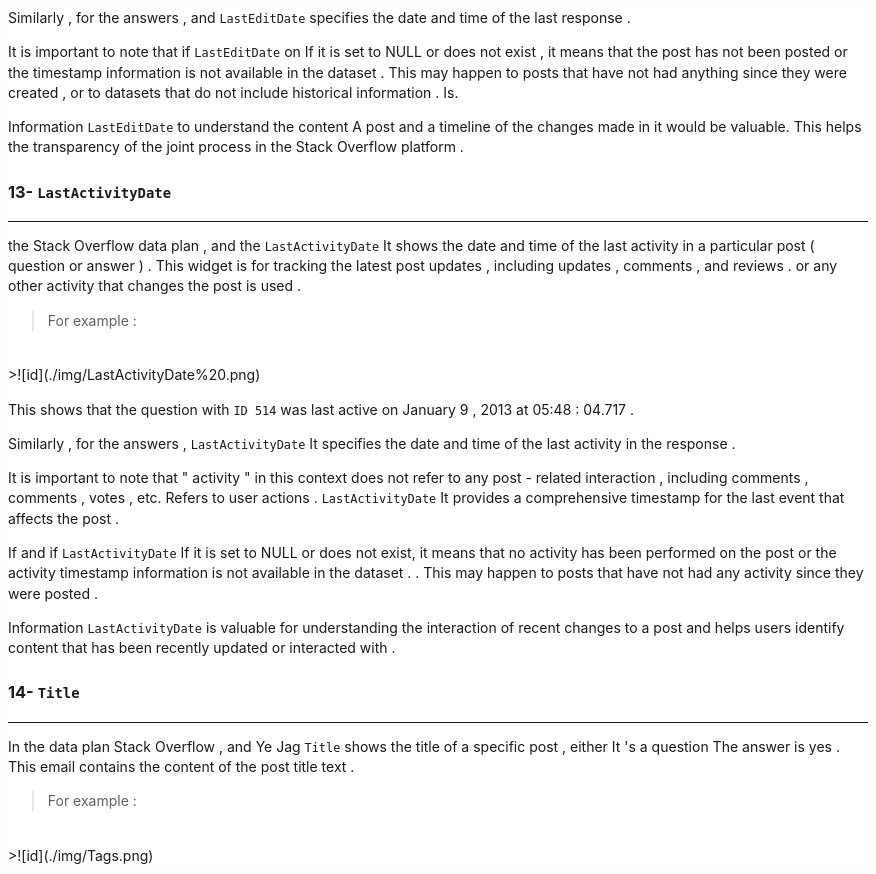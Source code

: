 
Similarly , for the answers , and `LastEditDate` specifies the date and time of the last response .

It is important to note that if `LastEditDate` on If it is set to NULL or does not exist , it means that the post has not been posted or the timestamp information is not available in the dataset . This may happen to posts that have not had anything since they were created , or to datasets that do not include historical information . Is.

Information `LastEditDate` to understand the content A post and a timeline of the changes made in it would be valuable. This helps the transparency of the joint process in the Stack Overflow platform .


### 13- `LastActivityDate`
---
the Stack Overflow data plan , and the `LastActivityDate` It shows the date and time of the last activity in a particular post ( question or answer ) . This widget is for tracking the latest post updates , including updates , comments , and reviews . or any other activity that changes the post is used .

>For example :<br>
<br>
>![id](./img/LastActivityDate%20.png) 

This shows that the question with `ID 514` was last active on January 9 , 2013 at 05:48 : 04.717 .

Similarly , for the answers , `LastActivityDate` It specifies the date and time of the last activity in the response .

It is important to note that " activity " in this context does not refer to any post - related interaction , including comments , comments , votes , etc. Refers to user actions . `LastActivityDate` It provides a comprehensive timestamp for the last event that affects the post .

If and if `LastActivityDate` If it is set to NULL or does not exist, it means that no activity has been performed on the post or the activity timestamp information is not available in the dataset . . This may happen to posts that have not had any activity since they were posted .

Information `LastActivityDate` is valuable for understanding the interaction of recent changes to a post and helps users identify content that has been recently updated or interacted with .

### 14- `Title`
---
In the data plan Stack Overflow , and Ye Jag `Title` shows the title of a specific post , either It 's a question The answer is yes . This email contains the content of the post title text .

>For example :<br>
<br>
>![id](./img/Tags.png) 
